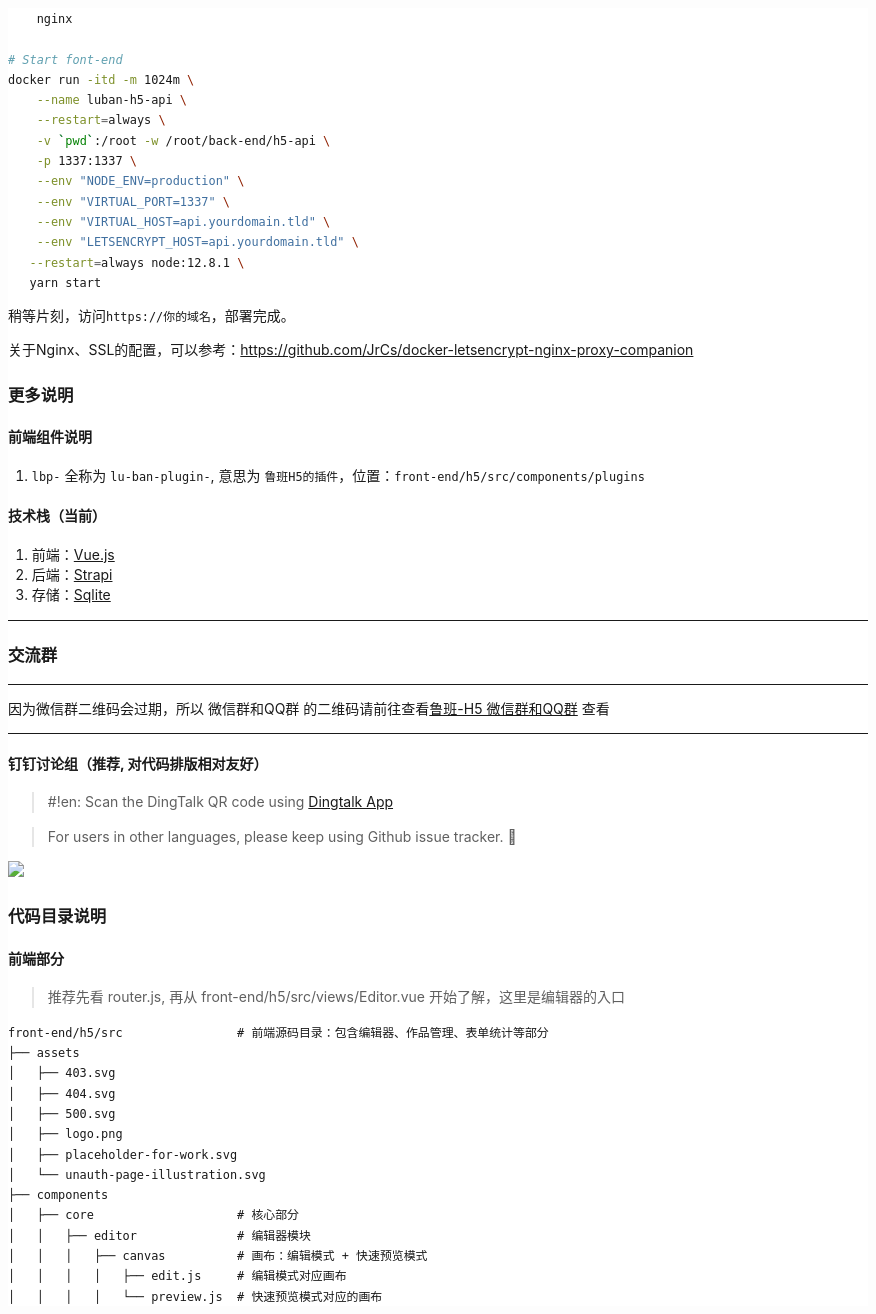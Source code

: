 ```bash
    nginx

# Start font-end
docker run -itd -m 1024m \
    --name luban-h5-api \
    --restart=always \
    -v `pwd`:/root -w /root/back-end/h5-api \
    -p 1337:1337 \
    --env "NODE_ENV=production" \
    --env "VIRTUAL_PORT=1337" \
    --env "VIRTUAL_HOST=api.yourdomain.tld" \
    --env "LETSENCRYPT_HOST=api.yourdomain.tld" \
   --restart=always node:12.8.1 \
   yarn start
```

稍等片刻，访问`https://你的域名`，部署完成。

关于Nginx、SSL的配置，可以参考：https://github.com/JrCs/docker-letsencrypt-nginx-proxy-companion

### 更多说明
#### 前端组件说明
1. `lbp-` 全称为 `lu-ban-plugin-`, 意思为 `鲁班H5的插件`，位置：`front-end/h5/src/components/plugins`


#### 技术栈（当前）
1. 前端：[Vue.js](https://vuejs.org/v2/guide/)
2. 后端：[Strapi](https://strapi.io/)
3. 存储：[Sqlite](https://mongodb.com)

---

### 交流群
*** 
因为微信群二维码会过期，所以 微信群和QQ群 的二维码请前往查看[鲁班-H5 微信群和QQ群](https://github.com/ly525/luban-h5/issues/57) 查看
***

#### 钉钉讨论组（推荐, 对代码排版相对友好）

> #!en: Scan the DingTalk QR code using [Dingtalk App](https://www.dingtalk.com)

> For users in other languages, please keep using Github issue tracker. 🤟

<img src="https://user-images.githubusercontent.com/12668546/61447488-a379f700-a983-11e9-9956-139352a2585d.png" width="200px">


### 代码目录说明
#### 前端部分
> 推荐先看 router.js, 再从 front-end/h5/src/views/Editor.vue 开始了解，这里是编辑器的入口

    front-end/h5/src                # 前端源码目录：包含编辑器、作品管理、表单统计等部分
    ├── assets
    │   ├── 403.svg
    │   ├── 404.svg
    │   ├── 500.svg
    │   ├── logo.png
    │   ├── placeholder-for-work.svg
    │   └── unauth-page-illustration.svg
    ├── components
    │   ├── core                    # 核心部分
    │   │   ├── editor              # 编辑器模块
    │   │   │   ├── canvas          # 画布：编辑模式 + 快速预览模式
    │   │   │   │   ├── edit.js     # 编辑模式对应画布
    │   │   │   │   └── preview.js  # 快速预览模式对应的画布